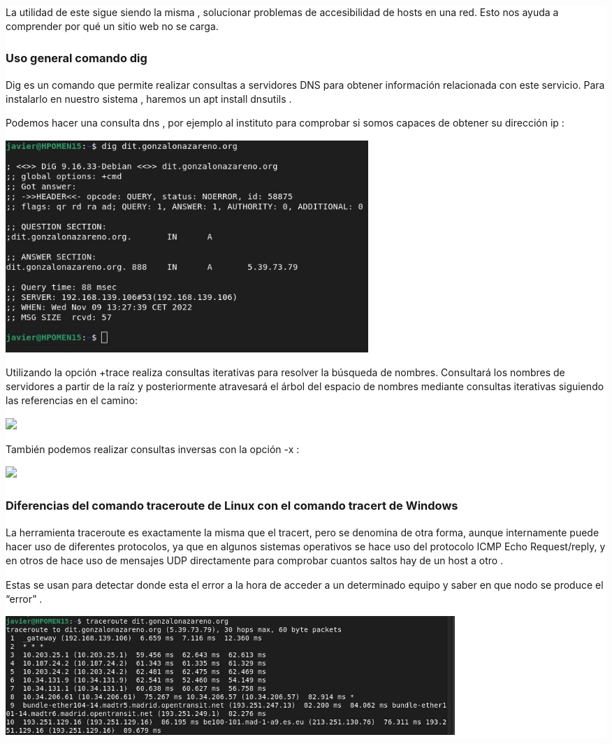La utilidad de este sigue siendo la misma  , solucionar problemas de accesibilidad de hosts en una red. Esto nos ayuda a comprender por qué un sitio web no se carga.

### Uso general comando dig

Dig es un comando que permite realizar consultas a servidores DNS para obtener información relacionada con este servicio. Para instalarlo en nuestro sistema , haremos un apt install dnsutils .

Podemos hacer una consulta dns ,  por ejemplo al instituto para comprobar si somos capaces de obtener su dirección ip :

![](/redes/comandos_de_supervision_de_redes/images/Aspose.Words.fb3cd5be-2e97-40e8-b21b-cbe3724f86ed.074.jpeg)

Utilizando la opción +trace realiza consultas iterativas para resolver la búsqueda de nombres. Consultará los nombres de servidores a partir de la raíz y posteriormente atravesará el árbol del espacio de nombres mediante consultas iterativas siguiendo las referencias en el camino:

![](/redes/comandos_de_supervision_de_redes/images/Aspose.Words.fb3cd5be-2e97-40e8-b21b-cbe3724f86ed.075.png)



También podemos realizar consultas inversas con la opción -x :

![](/redes/comandos_de_supervision_de_redes/images/Aspose.Words.fb3cd5be-2e97-40e8-b21b-cbe3724f86ed.076.png)

### Diferencias del comando traceroute de Linux con el comando tracert de Windows

La herramienta traceroute es exactamente la misma que el tracert, pero se denomina de otra forma, aunque internamente puede hacer uso de diferentes protocolos, ya que en algunos sistemas operativos se hace uso del protocolo ICMP Echo Request/reply, y en otros de hace uso de mensajes UDP directamente para comprobar cuantos saltos hay de un host a otro . 

Estas se usan para detectar donde esta el error a la hora de acceder a un determinado equipo y saber en que nodo se produce el “error” .

![](/redes/comandos_de_supervision_de_redes/images/Aspose.Words.fb3cd5be-2e97-40e8-b21b-cbe3724f86ed.077.jpeg)
